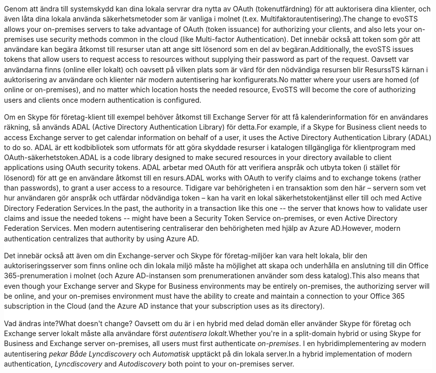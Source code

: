 <span data-ttu-id="1e6df-132">Genom att ändra till systemskydd kan dina lokala servrar dra nytta av OAuth (tokenutfärdning) för att auktorisera dina klienter, och även låta dina lokala använda säkerhetsmetoder som är vanliga i molnet (t.ex. Multifaktorautentisering).</span><span class="sxs-lookup"><span data-stu-id="1e6df-132">The change to evoSTS allows your on-premises servers to take advantage of OAuth (token issuance) for authorizing your clients, and also lets your on-premises use security methods common in the cloud (like Multi-factor Authentication).</span></span> <span data-ttu-id="1e6df-133">Det innebär också att token som gör att användare kan begära åtkomst till resurser utan att ange sitt lösenord som en del av begäran.</span><span class="sxs-lookup"><span data-stu-id="1e6df-133">Additionally, the evoSTS issues tokens that allow users to request access to resources without supplying their password as part of the request.</span></span> <span data-ttu-id="1e6df-134">Oavsett var användarna finns (online eller lokalt) och oavsett på vilken plats som är värd för den nödvändiga resursen blir ResurssTS kärnan i auktorisering av användare och klienter när modern autentisering har konfigurerats.</span><span class="sxs-lookup"><span data-stu-id="1e6df-134">No matter where your users are homed (of online or on-premises), and no matter which location hosts the needed resource, EvoSTS will become the core of authorizing users and clients once modern authentication is configured.</span></span>

<span data-ttu-id="1e6df-135">Om en Skype för företag-klient till exempel behöver åtkomst till Exchange Server för att få kalenderinformation för en användares räkning, så används ADAL (Active Directory Authentication Library) för detta.</span><span class="sxs-lookup"><span data-stu-id="1e6df-135">For example, if a Skype for Business client needs to access Exchange server to get calendar information on behalf of a user, it uses the Active Directory Authentication Library (ADAL) to do so.</span></span> <span data-ttu-id="1e6df-136">ADAL är ett kodbibliotek som utformats för att göra skyddade resurser i katalogen tillgängliga för klientprogram med OAuth-säkerhetstoken.</span><span class="sxs-lookup"><span data-stu-id="1e6df-136">ADAL is a code library designed to make secured resources in your directory available to client applications using OAuth security tokens.</span></span> <span data-ttu-id="1e6df-137">ADAL arbetar med OAuth för att verifiera anspråk och utbyta token (i stället för lösenord) för att ge en användare åtkomst till en resurs.</span><span class="sxs-lookup"><span data-stu-id="1e6df-137">ADAL works with OAuth to verify claims and to exchange tokens (rather than passwords), to grant a user access to a resource.</span></span> <span data-ttu-id="1e6df-138">Tidigare var behörigheten i en transaktion som den här – servern som vet hur användaren gör anspråk och utfärdar nödvändiga token – kan ha varit en lokal säkerhetstokentjänst eller till och med Active Directory Federation Services.</span><span class="sxs-lookup"><span data-stu-id="1e6df-138">In the past, the authority in a transaction like this one -- the server that knows how to validate user claims and issue the needed tokens -- might have been a Security Token Service on-premises, or even Active Directory Federation Services.</span></span> <span data-ttu-id="1e6df-139">Men modern autentisering centraliserar den behörigheten med hjälp av Azure AD.</span><span class="sxs-lookup"><span data-stu-id="1e6df-139">However, modern authentication centralizes that authority by using Azure AD.</span></span>

<span data-ttu-id="1e6df-140">Det innebär också att även om din Exchange-server och Skype för företag-miljöer kan vara helt lokala, blir den auktoriseringsserver som finns online och din lokala miljö måste ha möjlighet att skapa och underhålla en anslutning till din Office 365-prenumeration i molnet (och Azure AD-instansen som prenumerationen använder som dess katalog).</span><span class="sxs-lookup"><span data-stu-id="1e6df-140">This also means that even though your Exchange server and Skype for Business environments may be entirely on-premises, the authorizing server will be online, and your on-premises environment must have the ability to create and maintain a connection to your Office 365 subscription in the Cloud (and the Azure AD instance that your subscription uses as its directory).</span></span>

<span data-ttu-id="1e6df-141">Vad ändras inte?</span><span class="sxs-lookup"><span data-stu-id="1e6df-141">What doesn't change?</span></span> <span data-ttu-id="1e6df-142">Oavsett om du är i en hybrid med delad domän eller använder Skype för företag och Exchange server lokalt måste alla användare först *autentisera lokalt.*</span><span class="sxs-lookup"><span data-stu-id="1e6df-142">Whether you're in a split-domain hybrid or using Skype for Business and Exchange server on-premises, all users must first authenticate *on-premises*.</span></span> <span data-ttu-id="1e6df-143">I en hybridimplementering av modern autentisering _pekar Både Lyncdiscovery_ och _Automatisk_ upptäckt på din lokala server.</span><span class="sxs-lookup"><span data-stu-id="1e6df-143">In a hybrid implementation of modern authentication, _Lyncdiscovery_ and _Autodiscovery_ both point to your on-premises server.</span></span>
